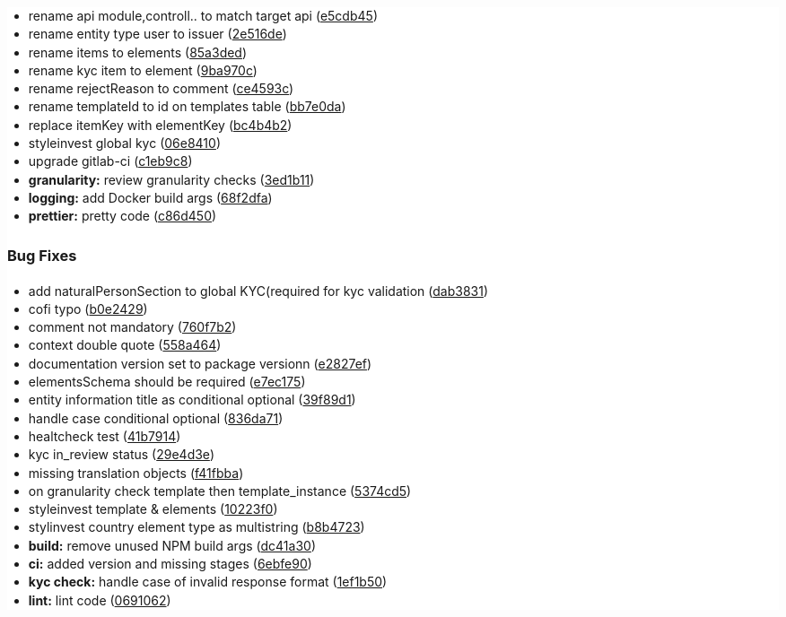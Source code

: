 * rename api module,controll.. to match target api ([e5cdb45](https://gitlab.com/ConsenSys/client/fr/dauriel/api-kyc4/commit/e5cdb45aef7a63889677fb9829150ff19dd3c201))
* rename entity type user to issuer ([2e516de](https://gitlab.com/ConsenSys/client/fr/dauriel/api-kyc4/commit/2e516dea6b1c988c0e3e80f5043a7ebcf4ca27d2))
* rename items to elements ([85a3ded](https://gitlab.com/ConsenSys/client/fr/dauriel/api-kyc4/commit/85a3ded598d1c68ae3a7c285c1988d94341dc976))
* rename kyc item to element ([9ba970c](https://gitlab.com/ConsenSys/client/fr/dauriel/api-kyc4/commit/9ba970cc63217410399d60858c88e2df6852dfe7))
* rename rejectReason to comment ([ce4593c](https://gitlab.com/ConsenSys/client/fr/dauriel/api-kyc4/commit/ce4593c5f5005bf36f2f2da595dc23ef1891024d))
* rename templateId to id on templates table ([bb7e0da](https://gitlab.com/ConsenSys/client/fr/dauriel/api-kyc4/commit/bb7e0da58437c91fe494fc2f83a682fa8d5ef9fc))
* replace itemKey with elementKey ([bc4b4b2](https://gitlab.com/ConsenSys/client/fr/dauriel/api-kyc4/commit/bc4b4b201128585c51f78175a62d56c53c6ebb2c))
* styleinvest global kyc ([06e8410](https://gitlab.com/ConsenSys/client/fr/dauriel/api-kyc4/commit/06e8410e9ee60dcac1b91849327ff731c6a76860))
* upgrade gitlab-ci ([c1eb9c8](https://gitlab.com/ConsenSys/client/fr/dauriel/api-kyc4/commit/c1eb9c8ba7cb6aaa342d9fa8ab531d1003cad845))
* **granularity:** review granularity checks ([3ed1b11](https://gitlab.com/ConsenSys/client/fr/dauriel/api-kyc4/commit/3ed1b1104936041691614f4177bbbd7015bfa36d))
* **logging:** add Docker build args ([68f2dfa](https://gitlab.com/ConsenSys/client/fr/dauriel/api-kyc4/commit/68f2dfa4381ef5b6f57234b3146c59fc53ef5876))
* **prettier:** pretty code ([c86d450](https://gitlab.com/ConsenSys/client/fr/dauriel/api-kyc4/commit/c86d450351ee9d2ae0f7dbf9b2cb4ef0a135b98f))


### Bug Fixes

* add naturalPersonSection to global KYC(required for kyc validation ([dab3831](https://gitlab.com/ConsenSys/client/fr/dauriel/api-kyc4/commit/dab38317a7447941d1bdf8bece231ce67ffcda21))
* cofi typo ([b0e2429](https://gitlab.com/ConsenSys/client/fr/dauriel/api-kyc4/commit/b0e242967e36d7998e09df3d95b64c65af69d5c2))
* comment not mandatory ([760f7b2](https://gitlab.com/ConsenSys/client/fr/dauriel/api-kyc4/commit/760f7b267ed9f6aa88e5eac9e05f52ab6561031f))
* context double quote ([558a464](https://gitlab.com/ConsenSys/client/fr/dauriel/api-kyc4/commit/558a4647b7e8becb3c9451f07ef83f1492a54150))
* documentation version set to package versionn ([e2827ef](https://gitlab.com/ConsenSys/client/fr/dauriel/api-kyc4/commit/e2827ef55366f91a862fc0340864ad51d138159c))
* elementsSchema should be required ([e7ec175](https://gitlab.com/ConsenSys/client/fr/dauriel/api-kyc4/commit/e7ec175cf12ca005724c2a17ebbf4b04e9aebf31))
* entity information title as conditional optional ([39f89d1](https://gitlab.com/ConsenSys/client/fr/dauriel/api-kyc4/commit/39f89d12202f3db2a8c172c2d122d8d7f162064d))
* handle case conditional optional ([836da71](https://gitlab.com/ConsenSys/client/fr/dauriel/api-kyc4/commit/836da719834440a00fbf92e1c1a9c703a2f73362))
* healtcheck test ([41b7914](https://gitlab.com/ConsenSys/client/fr/dauriel/api-kyc4/commit/41b7914b7fe14c61a3d6940a402618e993444367))
* kyc in_review status ([29e4d3e](https://gitlab.com/ConsenSys/client/fr/dauriel/api-kyc4/commit/29e4d3edc8f475a8887b575d82ee8db7176ef38e))
* missing translation objects ([f41fbba](https://gitlab.com/ConsenSys/client/fr/dauriel/api-kyc4/commit/f41fbba136e6b7f97adf9bb94e0b924c4ee7a414))
* on granularity check template then template_instance ([5374cd5](https://gitlab.com/ConsenSys/client/fr/dauriel/api-kyc4/commit/5374cd5e08b73b1e3390bb23554e83b0ba43bbdf))
* styleinvest template & elements ([10223f0](https://gitlab.com/ConsenSys/client/fr/dauriel/api-kyc4/commit/10223f040dc604e9d21e02f232a25d9c18559dcc))
* stylinvest country element type as multistring ([b8b4723](https://gitlab.com/ConsenSys/client/fr/dauriel/api-kyc4/commit/b8b4723337361b9f35d485e127a53dc55ea410b0))
* **build:** remove unused NPM build args ([dc41a30](https://gitlab.com/ConsenSys/client/fr/dauriel/api-kyc4/commit/dc41a3068feb974835772a98ff4e25e49dc35be3))
* **ci:** added version and missing stages ([6ebfe90](https://gitlab.com/ConsenSys/client/fr/dauriel/api-kyc4/commit/6ebfe90cf2bc13c68437be444bb5241e47779f31))
* **kyc check:** handle case of invalid response format ([1ef1b50](https://gitlab.com/ConsenSys/client/fr/dauriel/api-kyc4/commit/1ef1b503e6041702c17efc9be8e74d3e7cd77ca8))
* **lint:** lint code ([0691062](https://gitlab.com/ConsenSys/client/fr/dauriel/api-kyc4/commit/0691062b69bab98622c9ee01ff5454d2a7824498))